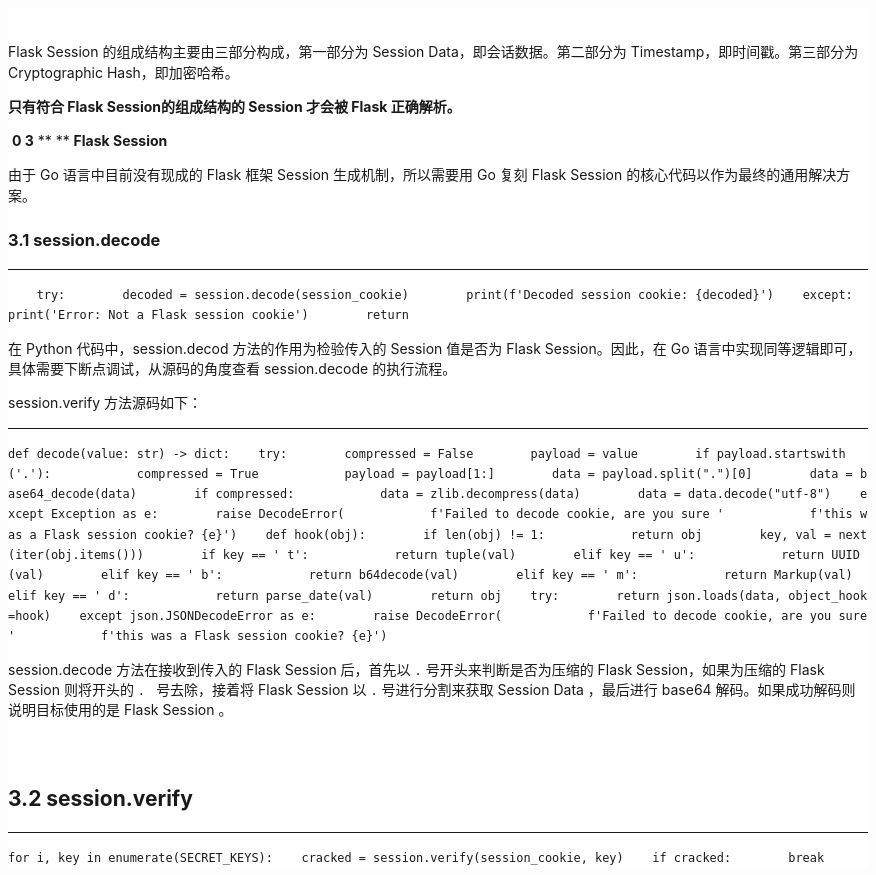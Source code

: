 
![]()

‍Flask Session 的组成结构主要由三部分构成，第一部分为 Session Data，即会话数据。第二部分为
Timestamp，即时间戳。第三部分为 Cryptographic Hash，即加密哈希。

 **只有符合 Flask Session的组成结构的 Session 才会被 Flask 正确解析。**

![]()   **0 3** **  ‍** **Flask Session** ‍

由于 Go 语言中目前没有现成的 Flask 框架 Session 生成机制，所以需要用 Go 复刻 Flask Session
的核心代码以作为最终的通用解决方案。 ‍

###  **3.1 ‍session.decode**‍  

  *   *   *   *   *   * 

    
    
        try:        decoded = session.decode(session_cookie)        print(f'Decoded session cookie: {decoded}')    except:        print('Error: Not a Flask session cookie')        return

在 Python 代码中，session.decod 方法的作用为检验传入的 Session 值是否为 Flask Session。因此，在 Go
语言中实现同等逻辑即可，具体需要下断点调试，从源码的角度查看 session.decode 的执行流程。

session.verify 方法源码如下：

  *   *   *   *   *   *   *   *   *   *   *   *   *   *   *   *   *   *   *   *   *   *   *   *   *   *   *   *   *   *   *   *   *   *   *   *   * 

    
    
    def decode(value: str) -> dict:    try:        compressed = False        payload = value        if payload.startswith('.'):            compressed = True            payload = payload[1:]        data = payload.split(".")[0]        data = base64_decode(data)        if compressed:            data = zlib.decompress(data)        data = data.decode("utf-8")    except Exception as e:        raise DecodeError(            f'Failed to decode cookie, are you sure '            f'this was a Flask session cookie? {e}')    def hook(obj):        if len(obj) != 1:            return obj        key, val = next(iter(obj.items()))        if key == ' t':            return tuple(val)        elif key == ' u':            return UUID(val)        elif key == ' b':            return b64decode(val)        elif key == ' m':            return Markup(val)        elif key == ' d':            return parse_date(val)        return obj    try:        return json.loads(data, object_hook=hook)    except json.JSONDecodeError as e:        raise DecodeError(            f'Failed to decode cookie, are you sure '            f'this was a Flask session cookie? {e}')

session.decode 方法在接收到传入的 Flask Session 后，首先以 `.` 号开头来判断是否为压缩的 Flask
Session，如果为压缩的 Flask Session 则将开头的 `. ` 号去除，接着将 Flask Session 以 `.` 号进行分割来获取
Session Data ，最后进行 base64 解码。如果成功解码则说明目标使用的是 Flask Session 。

![]()

##  **3.2 ‍session.verify**

  *   *   *   * 

    
    
    for i, key in enumerate(SECRET_KEYS):    cracked = session.verify(session_cookie, key)    if cracked:        break
